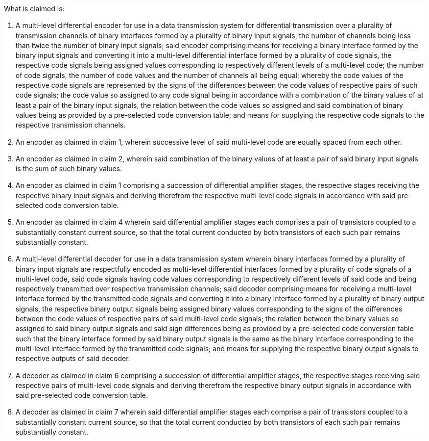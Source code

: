 What is claimed is:
 
1. A multi-level differential encoder for use in a data transmission system for differential transmission over a plurality of transmission channels of binary interfaces formed by a plurality of binary input signals, the number of channels being less than twice the number of binary input signals; said encoder comprising:means for receiving a binary interface formed by the binary input signals and converting it into a multi-level differential interface formed by a plurality of code signals, the respective code signals being assigned values corresponding to respectively different levels of a multi-level code; the number of code signals, the number of code values and the number of channels all being equal; whereby the code values of the respective code signals are represented by the signs of the differences between the code values of respective pairs of such code signals; the code value so assigned to any code signal being in accordance with a combination of the binary values of at least a pair of the binary input signals, the relation between the code values so assigned and said combination of binary values being as provided by a pre-selected code conversion table; and means for supplying the respective code signals to the respective transmission channels. 

  
2. An encoder as claimed in claim 1, wherein successive level of said multi-level code are equally spaced from each other.

  
3. An encoder as claimed in claim 2, wherein said combination of the binary values of at least a pair of said binary input signals is the sum of such binary values.

  
4. An encoder as claimed in claim 1 comprising a succession of differential amplifier stages, the respective stages receiving the respective binary input signals and deriving therefrom the respective multi-level code signals in accordance with said pre-selected code conversion table.

  
5. An encoder as claimed in claim 4 wherein said differential amplifier stages each comprises a pair of transistors coupled to a substantially constant current source, so that the total current conducted by both transistors of each such pair remains substantially constant.

  
6. A multi-level differential decoder for use in a data transmission system wherein binary interfaces formed by a plurality of binary input signals are respectfully encoded as multi-level differential interfaces formed by a plurality of code signals of a multi-level code, said code signals having code values corresponding to respectively different levels of said code and being respectively transmitted over respective transmission channels; said decoder comprising:means for receiving a multi-level interface formed by the transmitted code signals and converting it into a binary interface formed by a plurality of binary output signals, the respective binary output signals being assigned binary values corresponding to the signs of the differences between the code values of respective pairs of said multi-level code signals; the relation between the binary values so assigned to said binary output signals and said sign differences being as provided by a pre-selected code conversion table such that the binary interface formed by said binary output signals is the same as the binary interface corresponding to the multi-level interface formed by the transmitted code signals; and means for supplying the respective binary output signals to respective outputs of said decoder. 

  
7. A decoder as claimed in claim 6 comprising a succession of differential amplifier stages, the respective stages receiving said respective pairs of multi-level code signals and deriving therefrom the respective binary output signals in accordance with said pre-selected code conversion table.

  
8. A decoder as claimed in claim 7 wherein said differential amplifier stages each comprise a pair of transistors coupled to a substantially constant current source, so that the total current conducted by both transistors of each such pair remains substantially constant.
